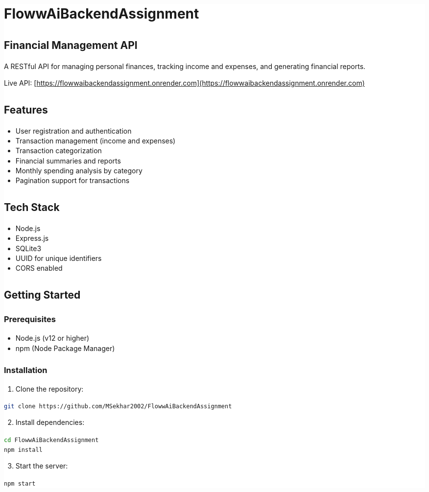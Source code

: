 # FlowwAiBackendAssignment

## Financial Management API

A RESTful API for managing personal finances, tracking income and expenses, and generating financial reports.

Live API: [https://flowwaibackendassignment.onrender.com](https://flowwaibackendassignment.onrender.com)

## Features

- User registration and authentication
- Transaction management (income and expenses)
- Transaction categorization
- Financial summaries and reports
- Monthly spending analysis by category
- Pagination support for transactions

## Tech Stack

- Node.js
- Express.js
- SQLite3
- UUID for unique identifiers
- CORS enabled

## Getting Started

### Prerequisites

- Node.js (v12 or higher)
- npm (Node Package Manager)

### Installation

1. Clone the repository:
```bash
git clone https://github.com/MSekhar2002/FlowwAiBackendAssignment
```

2. Install dependencies:
```bash
cd FlowwAiBackendAssignment
npm install
```

3. Start the server:
```bash
npm start
```
